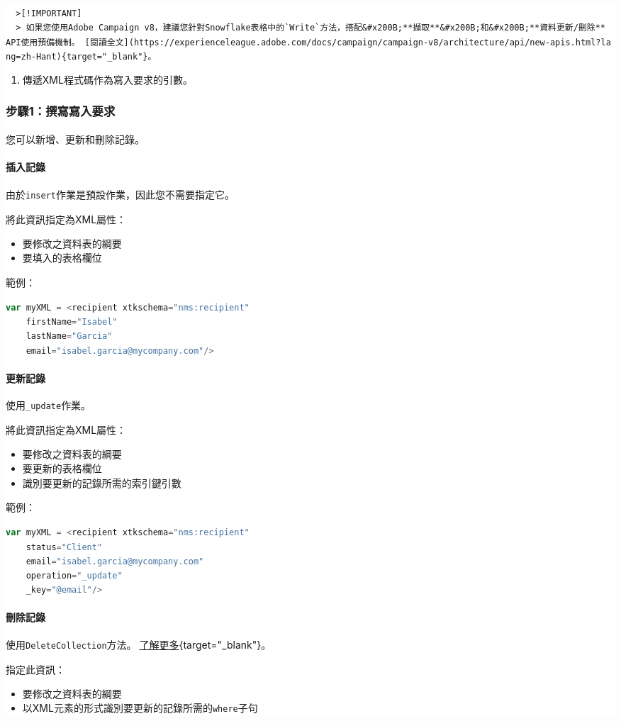       >[!IMPORTANT]
      > 如果您使用Adobe Campaign v8，建議您針對Snowflake表格中的`Write`方法，搭配&#x200B;**擷取**&#x200B;和&#x200B;**資料更新/刪除** API使用預備機制。 [閱讀全文](https://experienceleague.adobe.com/docs/campaign/campaign-v8/architecture/api/new-apis.html?lang=zh-Hant){target="_blank"}。

   1. 傳遞XML程式碼作為寫入要求的引數。

### 步驟1：撰寫寫入要求

您可以新增、更新和刪除記錄。

#### 插入記錄

由於`insert`作業是預設作業，因此您不需要指定它。

將此資訊指定為XML屬性：

* 要修改之資料表的綱要
* 要填入的表格欄位

範例：

```javascript
var myXML = <recipient xtkschema="nms:recipient"
    firstName="Isabel"
    lastName="Garcia"
    email="isabel.garcia@mycompany.com"/>
```

#### 更新記錄

使用`_update`作業。

將此資訊指定為XML屬性：

* 要修改之資料表的綱要
* 要更新的表格欄位
* 識別要更新的記錄所需的索引鍵引數

範例：

```javascript
var myXML = <recipient xtkschema="nms:recipient"
    status="Client"
    email="isabel.garcia@mycompany.com"
    operation="_update"
    _key="@email"/>
```

#### 刪除記錄

使用`DeleteCollection`方法。 [了解更多](https://experienceleague.adobe.com/developer/campaign-api/api/sm-session-DeleteCollection.html?lang=zh-Hant){target="_blank"}。

指定此資訊：

* 要修改之資料表的綱要
* 以XML元素的形式識別要更新的記錄所需的`where`子句
